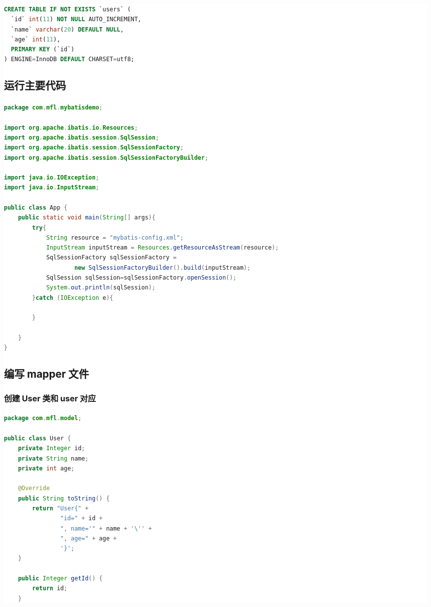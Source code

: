 ```sql
CREATE TABLE IF NOT EXISTS `users` (
  `id` int(11) NOT NULL AUTO_INCREMENT,
  `name` varchar(20) DEFAULT NULL,
  `age` int(11),
  PRIMARY KEY (`id`)
) ENGINE=InnoDB DEFAULT CHARSET=utf8;
```

## 运行主要代码

```java
package com.mfl.mybatisdemo;

import org.apache.ibatis.io.Resources;
import org.apache.ibatis.session.SqlSession;
import org.apache.ibatis.session.SqlSessionFactory;
import org.apache.ibatis.session.SqlSessionFactoryBuilder;

import java.io.IOException;
import java.io.InputStream;

public class App {
    public static void main(String[] args){
        try{
            String resource = "mybatis-config.xml";
            InputStream inputStream = Resources.getResourceAsStream(resource);
            SqlSessionFactory sqlSessionFactory =
                    new SqlSessionFactoryBuilder().build(inputStream);
            SqlSession sqlSession=sqlSessionFactory.openSession();
            System.out.println(sqlSession);
        }catch (IOException e){

        }

    }
}

```

## 编写 mapper 文件

### 创建 User 类和 user 对应

```java
package com.mfl.model;

public class User {
    private Integer id;
    private String name;
    private int age;

    @Override
    public String toString() {
        return "User{" +
                "id=" + id +
                ", name='" + name + '\'' +
                ", age=" + age +
                '}';
    }

    public Integer getId() {
        return id;
    }
```